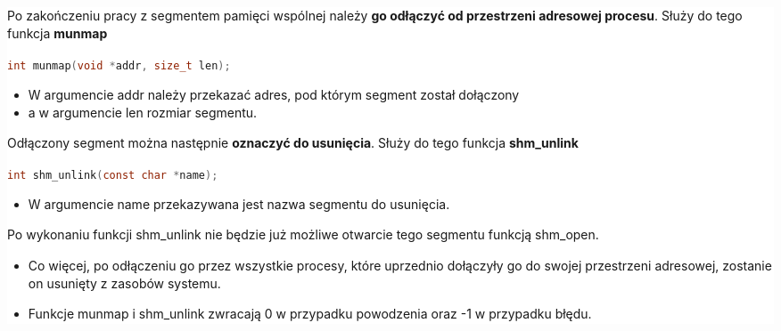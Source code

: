 Po zakończeniu pracy z segmentem pamięci wspólnej należy **go odłączyć od przestrzeni adresowej procesu**. Służy do tego funkcja **munmap**

```C
int munmap(void *addr, size_t len);
```
- W argumencie addr należy przekazać adres, pod którym segment został dołączony 
- a w argumencie len rozmiar segmentu.

Odłączony segment można następnie **oznaczyć do usunięcia**. Służy do tego funkcja **shm_unlink**

```C
int shm_unlink(const char *name);
```
- W argumencie name przekazywana jest nazwa segmentu do usunięcia. 

Po wykonaniu funkcji shm_unlink nie będzie już możliwe otwarcie tego segmentu funkcją shm_open. 

- Co więcej, po odłączeniu go przez wszystkie procesy, które uprzednio dołączyły go do swojej przestrzeni adresowej, 
zostanie on usunięty z zasobów systemu. 

- Funkcje munmap i shm_unlink zwracają 0 w przypadku powodzenia oraz -1 w przypadku błędu.